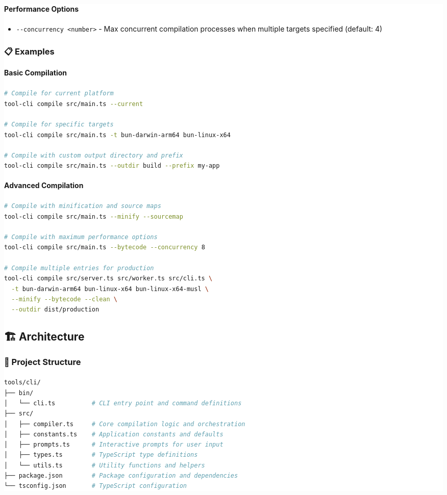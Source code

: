 #### Performance Options

- `--concurrency <number>` - Max concurrent compilation processes when multiple targets specified (default: 4)

### 📋 Examples

#### Basic Compilation

```bash
# Compile for current platform
tool-cli compile src/main.ts --current

# Compile for specific targets
tool-cli compile src/main.ts -t bun-darwin-arm64 bun-linux-x64

# Compile with custom output directory and prefix
tool-cli compile src/main.ts --outdir build --prefix my-app
```

#### Advanced Compilation

```bash
# Compile with minification and source maps
tool-cli compile src/main.ts --minify --sourcemap

# Compile with maximum performance options
tool-cli compile src/main.ts --bytecode --concurrency 8

# Compile multiple entries for production
tool-cli compile src/server.ts src/worker.ts src/cli.ts \
  -t bun-darwin-arm64 bun-linux-x64 bun-linux-x64-musl \
  --minify --bytecode --clean \
  --outdir dist/production
```

## 🏗️ Architecture

### 📁 Project Structure

```sh
tools/cli/
├── bin/
│   └── cli.ts          # CLI entry point and command definitions
├── src/
│   ├── compiler.ts     # Core compilation logic and orchestration
│   ├── constants.ts    # Application constants and defaults
│   ├── prompts.ts      # Interactive prompts for user input
│   ├── types.ts        # TypeScript type definitions
│   └── utils.ts        # Utility functions and helpers
├── package.json        # Package configuration and dependencies
└── tsconfig.json       # TypeScript configuration
```
